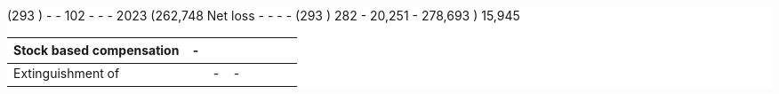 <td>(293 )</td>
<td>-</td>
</tr>
<tr>
<td></td>
<td>-</td>
<td></td>
<td>102</td>
<td>-</td>
<td>-</td>
<td>-</td>
<td></td>
</tr>
<tr>
<td>2023</td>
<td></td>
<td></td>
<td></td>
<td></td>
<td></td>
<td>(262,748</td>
<td></td>
</tr>
<tr>
<td>Net loss</td>
<td>-</td>
<td>-</td>
<td></td>
<td>-</td>
<td>-</td>
<td></td>
<td>(293 )</td>
</tr>
<tr>
<td></td>
<td>282</td>
<td>-</td>
<td>20,251</td>
<td>-</td>
<td>278,693</td>
<td>)</td>
<td>15,945</td>
</tr>
</tbody>
</table>
<table>
<thead>
<tr>
<th>Stock based compensation</th>
<th>-</th>
<th></th>
<th></th>
<th></th>
<th></th>
<th></th>
<th></th>
</tr>
</thead>
<tbody>
<tr>
<td>Extinguishment of</td>
<td></td>
<td>-</td>
<td>-</td>